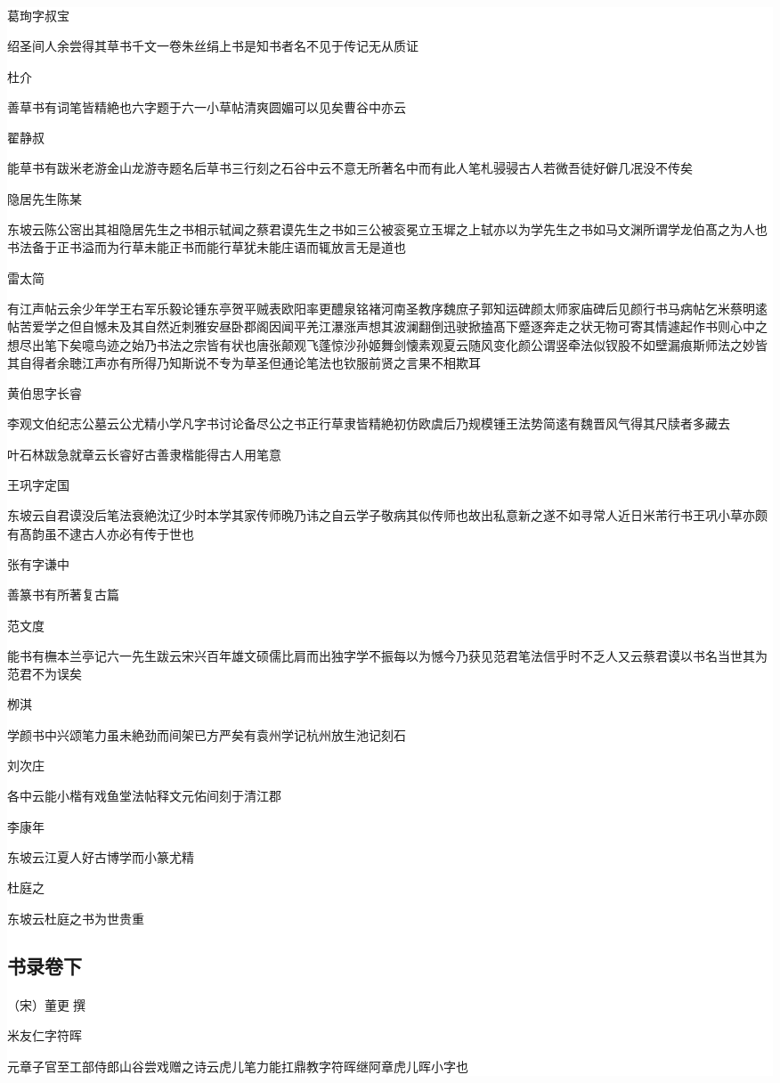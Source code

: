葛珣字叔宝  

绍圣间人余尝得其草书千文一卷朱丝绢上书是知书者名不见于传记无从质证  

杜介  

善草书有词笔皆精絶也六字题于六一小草帖清爽圆媚可以见矣曹谷中亦云  

翟静叔  

能草书有跋米老游金山龙游寺题名后草书三行刻之石谷中云不意无所著名中而有此人笔札骎骎古人若微吾徒好僻几冺没不传矣  

隐居先生陈某  

东坡云陈公宻出其祖隐居先生之书相示轼闻之蔡君谟先生之书如三公被衮冕立玉墀之上轼亦以为学先生之书如马文渊所谓学龙伯髙之为人也书法备于正书溢而为行草未能正书而能行草犹未能庄语而辄放言无是道也  

雷太简  

有江声帖云余少年学王右军乐毅论锺东亭贺平贼表欧阳率更醴泉铭褚河南圣教序魏庶子郭知运碑颜太师家庙碑后见颜行书马病帖乞米蔡明逺帖苦爱学之但自憾未及其自然近刺雅安昼卧郡阁因闻平羌江瀑涨声想其波澜翻倒迅驶掀搕髙下蹙逐奔走之状无物可寄其情遽起作书则心中之想尽出笔下矣噫鸟迹之始乃书法之宗皆有状也唐张颠观飞蓬惊沙孙姬舞剑懐素观夏云随风变化颜公谓竖牵法似钗股不如壁漏痕斯师法之妙皆其自得者余聴江声亦有所得乃知斯说不专为草圣但通论笔法也钦服前贤之言果不相欺耳  

黄伯思字长睿  

李观文伯纪志公墓云公尤精小学凡字书讨论备尽公之书正行草隶皆精絶初仿欧虞后乃规模锺王法势简逺有魏晋风气得其尺牍者多藏去  

叶石林跋急就章云长睿好古善隶楷能得古人用笔意  

王巩字定国  

东坡云自君谟没后笔法衰絶沈辽少时本学其家传师晩乃讳之自云学子敬病其似传师也故出私意新之遂不如寻常人近日米芾行书王巩小草亦颇有髙韵虽不逮古人亦必有传于世也  

张有字谦中  

善篆书有所著复古篇  

范文度  

能书有橅本兰亭记六一先生跋云宋兴百年雄文硕儒比肩而出独字学不振每以为憾今乃获见范君笔法信乎时不乏人又云蔡君谟以书名当世其为范君不为误矣  

栁淇  

学颜书中兴颂笔力虽未絶劲而间架已方严矣有袁州学记杭州放生池记刻石  

刘次庄  

各中云能小楷有戏鱼堂法帖释文元佑间刻于清江郡  

李康年  

东坡云江夏人好古博学而小篆尤精  

杜庭之  

东坡云杜庭之书为世贵重  

## 书录卷下

（宋）董更 撰  

米友仁字符晖  

元章子官至工部侍郎山谷尝戏赠之诗云虎儿笔力能扛鼎教字符晖继阿章虎儿晖小字也  
